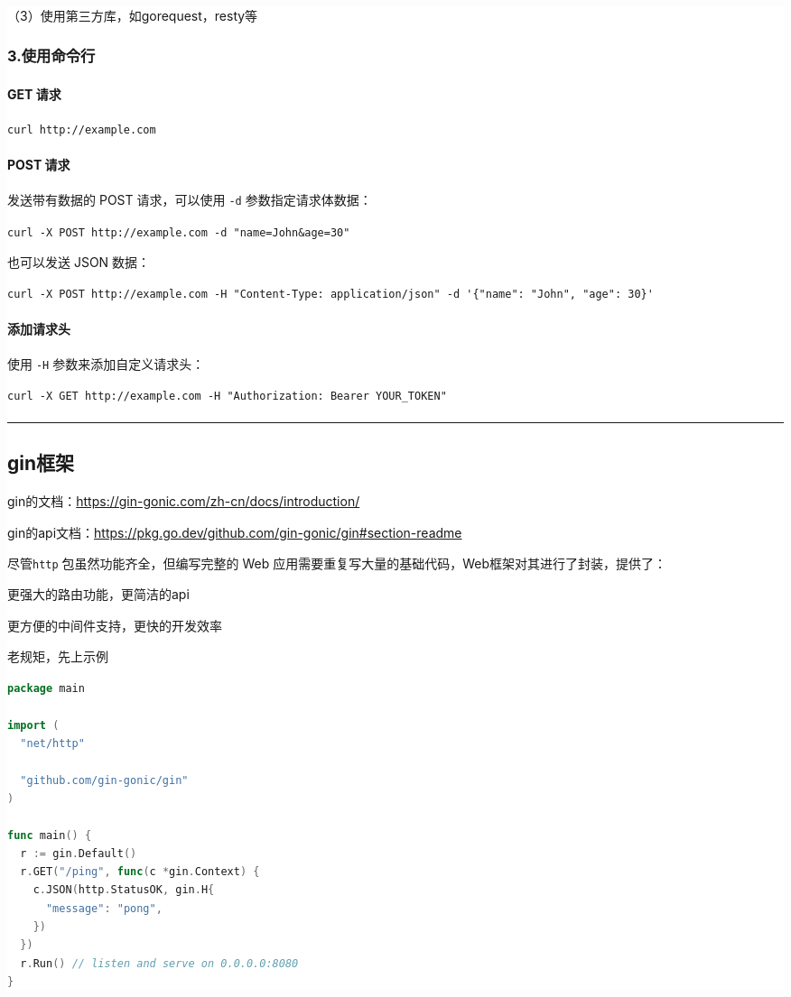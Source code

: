 （3）使用第三方库，如gorequest，resty等

### 3.使用命令行

#### GET 请求

```shell
curl http://example.com
```

#### POST 请求

发送带有数据的 POST 请求，可以使用 `-d` 参数指定请求体数据：

```shell
curl -X POST http://example.com -d "name=John&age=30"
```

也可以发送 JSON 数据：

```shell
curl -X POST http://example.com -H "Content-Type: application/json" -d '{"name": "John", "age": 30}'
```

#### **添加请求头**

使用 `-H` 参数来添加自定义请求头：

```shell
curl -X GET http://example.com -H "Authorization: Bearer YOUR_TOKEN"
```

#### 

***

## gin框架

gin的文档：https://gin-gonic.com/zh-cn/docs/introduction/

gin的api文档：https://pkg.go.dev/github.com/gin-gonic/gin#section-readme

尽管`http` 包虽然功能齐全，但编写完整的 Web 应用需要重复写大量的基础代码，Web框架对其进行了封装，提供了：

更强大的路由功能，更简洁的api

更方便的中间件支持，更快的开发效率



老规矩，先上示例

```go
package main

import (
  "net/http"

  "github.com/gin-gonic/gin"
)

func main() {
  r := gin.Default()
  r.GET("/ping", func(c *gin.Context) {
    c.JSON(http.StatusOK, gin.H{
      "message": "pong",
    })
  })
  r.Run() // listen and serve on 0.0.0.0:8080
}
```
